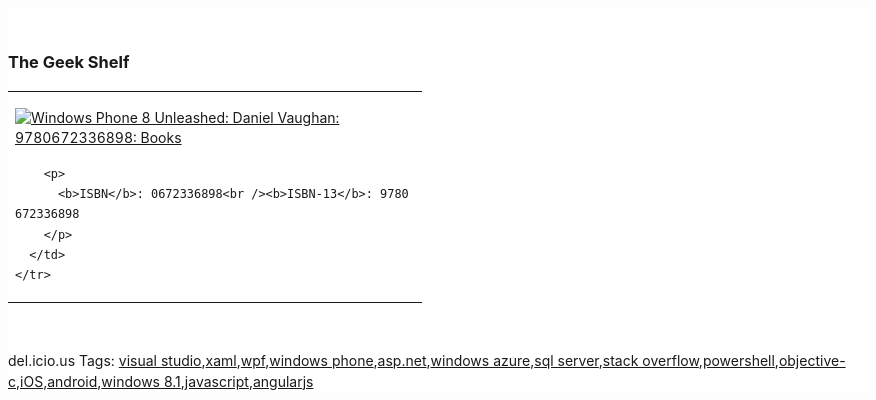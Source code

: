&nbsp;

### <a name="shelf"></a>The Geek Shelf

<div id="scid:7dc1bd33-94bd-46fd-a20b-0131235bcd47:b31783c2-080a-4072-a386-7c787b977ca8" class="wlWriterEditableSmartContent" style="float: none; padding-bottom: 0px; padding-top: 0px; padding-left: 0px; margin: 0px; display: inline; padding-right: 0px">
  <table cellspacing="0" cellpadding="2" width="400" border="0" unselectable="on">
    <tr>
      <td valign="top" width="400">
        <p>
          <a title="Windows Phone 8 Unleashed: Daniel Vaughan: 9780672336898: Books" href="http://www.amazon.com/exec/obidos/ASIN/0672336898/alvinashcraft-20"><img data-recalc-dims="1" decoding="async" src="https://i0.wp.com/images.amazon.com/images/P/0672336898.01.MZZZZZZZ.jpg?w=660" border="0" align="left" style="float:left" />Windows Phone 8 Unleashed: Daniel Vaughan: 9780672336898: Books</a>
        </p>
        
        <p>
          <b>ISBN</b>: 0672336898<br /><b>ISBN-13</b>: 9780672336898
        </p>
      </td>
    </tr>
  </table>
</div>

&nbsp;

<div id="scid:0767317B-992E-4b12-91E0-4F059A8CECA8:10e3c9cb-6680-4363-8efc-08e019f64cb9" class="wlWriterEditableSmartContent" style="float: none; padding-bottom: 0px; padding-top: 0px; padding-left: 0px; margin: 0px; display: inline; padding-right: 0px">
  del.icio.us Tags: <a href="http://del.icio.us/popular/visual+studio" rel="tag">visual studio</a>,<a href="http://del.icio.us/popular/xaml" rel="tag">xaml</a>,<a href="http://del.icio.us/popular/wpf" rel="tag">wpf</a>,<a href="http://del.icio.us/popular/windows+phone" rel="tag">windows phone</a>,<a href="http://del.icio.us/popular/asp.net" rel="tag">asp.net</a>,<a href="http://del.icio.us/popular/windows+azure" rel="tag">windows azure</a>,<a href="http://del.icio.us/popular/sql+server" rel="tag">sql server</a>,<a href="http://del.icio.us/popular/stack+overflow" rel="tag">stack overflow</a>,<a href="http://del.icio.us/popular/powershell" rel="tag">powershell</a>,<a href="http://del.icio.us/popular/objective-c" rel="tag">objective-c</a>,<a href="http://del.icio.us/popular/iOS" rel="tag">iOS</a>,<a href="http://del.icio.us/popular/android" rel="tag">android</a>,<a href="http://del.icio.us/popular/windows+8.1" rel="tag">windows 8.1</a>,<a href="http://del.icio.us/popular/javascript" rel="tag">javascript</a>,<a href="http://del.icio.us/popular/angularjs" rel="tag">angularjs</a>
</div>